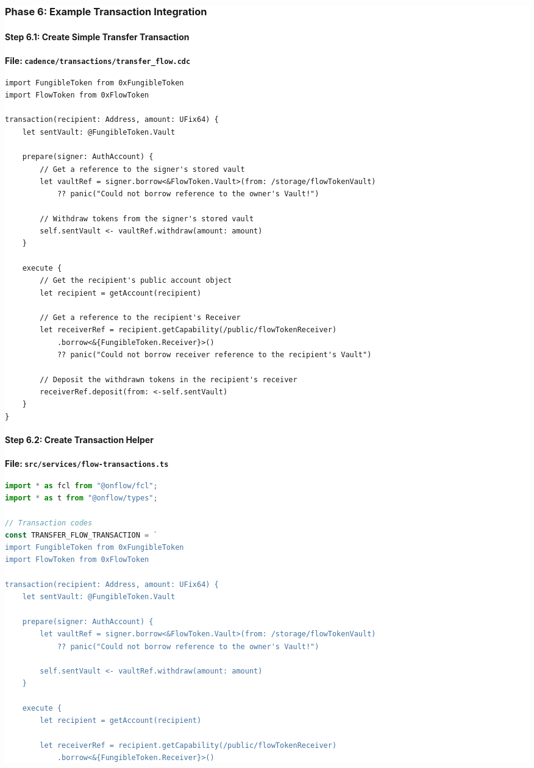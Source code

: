 
### Phase 6: Example Transaction Integration

#### Step 6.1: Create Simple Transfer Transaction

**File: `cadence/transactions/transfer_flow.cdc`**

```cadence
import FungibleToken from 0xFungibleToken
import FlowToken from 0xFlowToken

transaction(recipient: Address, amount: UFix64) {
    let sentVault: @FungibleToken.Vault

    prepare(signer: AuthAccount) {
        // Get a reference to the signer's stored vault
        let vaultRef = signer.borrow<&FlowToken.Vault>(from: /storage/flowTokenVault)
            ?? panic("Could not borrow reference to the owner's Vault!")

        // Withdraw tokens from the signer's stored vault
        self.sentVault <- vaultRef.withdraw(amount: amount)
    }

    execute {
        // Get the recipient's public account object
        let recipient = getAccount(recipient)

        // Get a reference to the recipient's Receiver
        let receiverRef = recipient.getCapability(/public/flowTokenReceiver)
            .borrow<&{FungibleToken.Receiver}>()
            ?? panic("Could not borrow receiver reference to the recipient's Vault")

        // Deposit the withdrawn tokens in the recipient's receiver
        receiverRef.deposit(from: <-self.sentVault)
    }
}
```

#### Step 6.2: Create Transaction Helper

**File: `src/services/flow-transactions.ts`**

```typescript
import * as fcl from "@onflow/fcl";
import * as t from "@onflow/types";

// Transaction codes
const TRANSFER_FLOW_TRANSACTION = `
import FungibleToken from 0xFungibleToken
import FlowToken from 0xFlowToken

transaction(recipient: Address, amount: UFix64) {
    let sentVault: @FungibleToken.Vault

    prepare(signer: AuthAccount) {
        let vaultRef = signer.borrow<&FlowToken.Vault>(from: /storage/flowTokenVault)
            ?? panic("Could not borrow reference to the owner's Vault!")

        self.sentVault <- vaultRef.withdraw(amount: amount)
    }

    execute {
        let recipient = getAccount(recipient)

        let receiverRef = recipient.getCapability(/public/flowTokenReceiver)
            .borrow<&{FungibleToken.Receiver}>()
```
